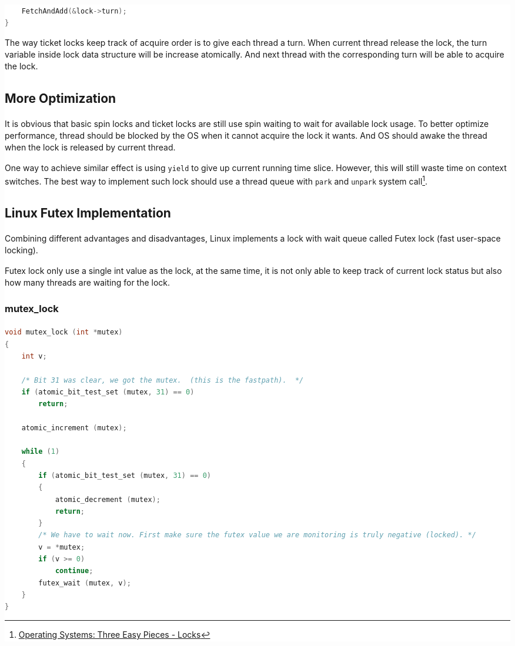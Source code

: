 ```c
    FetchAndAdd(&lock->turn);
}
```

The way ticket locks keep track of acquire order is to give each thread a turn. When current thread release the lock, the turn variable inside lock data structure will be increase atomically. And next thread with the corresponding turn will be able to acquire the lock.

## More Optimization

It is obvious that basic spin locks and ticket locks are still use spin waiting to wait for available lock usage. To better optimize performance, thread should be blocked by the OS when it cannot acquire the lock it wants. And OS should awake the thread when the lock is released by current thread.

One way to achieve similar effect is using `yield` to give up current running time slice. However, this will still waste time on context switches. The best way to implement such lock should use a thread queue with `park` and `unpark` system call[^1].

## Linux Futex Implementation

Combining different advantages and disadvantages, Linux implements a lock with wait queue called Futex lock (fast user-space locking).

Futex lock only use a single int value as the lock, at the same time, it is not only able to keep track of current lock status but also how many threads are waiting for the lock.

### mutex_lock

```c
void mutex_lock (int *mutex)
{
    int v;

    /* Bit 31 was clear, we got the mutex.  (this is the fastpath).  */
    if (atomic_bit_test_set (mutex, 31) == 0)
        return;

    atomic_increment (mutex);

    while (1)
    {
        if (atomic_bit_test_set (mutex, 31) == 0)
        {
            atomic_decrement (mutex);
            return;
        }
        /* We have to wait now. First make sure the futex value we are monitoring is truly negative (locked). */
        v = *mutex;
        if (v >= 0)
            continue;
        futex_wait (mutex, v);
    }
}
```


[^1]: [Operating Systems: Three Easy Pieces - Locks](https://pages.cs.wisc.edu/~remzi/OSTEP/threads-locks.pdf)
[^2]: [Hardware Support Locking](https://xiayingp.gitbook.io/build_a_os/lock/untitled-3)
[^3]: [futex — Linux manual page](https://man7.org/linux/man-pages/man2/futex.2.html)
[^5]: [Avoiding Scheduler Subversion usingScheduler–Cooperative Locks](https://research.cs.wisc.edu/wind/Publications/eurosys20-scl.pdf)
